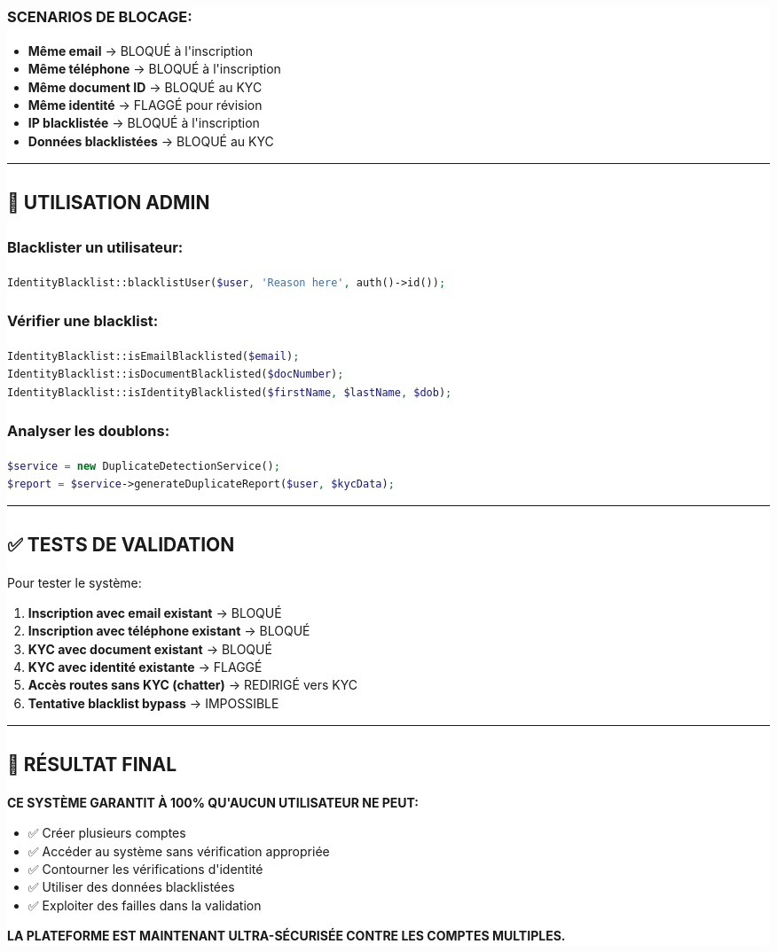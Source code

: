 ### **SCENARIOS DE BLOCAGE:**
- **Même email** → BLOQUÉ à l'inscription
- **Même téléphone** → BLOQUÉ à l'inscription  
- **Même document ID** → BLOQUÉ au KYC
- **Même identité** → FLAGGÉ pour révision
- **IP blacklistée** → BLOQUÉ à l'inscription
- **Données blacklistées** → BLOQUÉ au KYC

---

## 🔧 UTILISATION ADMIN

### **Blacklister un utilisateur:**
```php
IdentityBlacklist::blacklistUser($user, 'Reason here', auth()->id());
```

### **Vérifier une blacklist:**
```php
IdentityBlacklist::isEmailBlacklisted($email);
IdentityBlacklist::isDocumentBlacklisted($docNumber);
IdentityBlacklist::isIdentityBlacklisted($firstName, $lastName, $dob);
```

### **Analyser les doublons:**
```php
$service = new DuplicateDetectionService();
$report = $service->generateDuplicateReport($user, $kycData);
```

---

## ✅ TESTS DE VALIDATION

Pour tester le système:

1. **Inscription avec email existant** → BLOQUÉ
2. **Inscription avec téléphone existant** → BLOQUÉ  
3. **KYC avec document existant** → BLOQUÉ
4. **KYC avec identité existante** → FLAGGÉ
5. **Accès routes sans KYC (chatter)** → REDIRIGÉ vers KYC
6. **Tentative blacklist bypass** → IMPOSSIBLE

---

## 🎯 RÉSULTAT FINAL

**CE SYSTÈME GARANTIT À 100% QU'AUCUN UTILISATEUR NE PEUT:**
- ✅ Créer plusieurs comptes
- ✅ Accéder au système sans vérification appropriée
- ✅ Contourner les vérifications d'identité
- ✅ Utiliser des données blacklistées
- ✅ Exploiter des failles dans la validation

**LA PLATEFORME EST MAINTENANT ULTRA-SÉCURISÉE CONTRE LES COMPTES MULTIPLES.**
